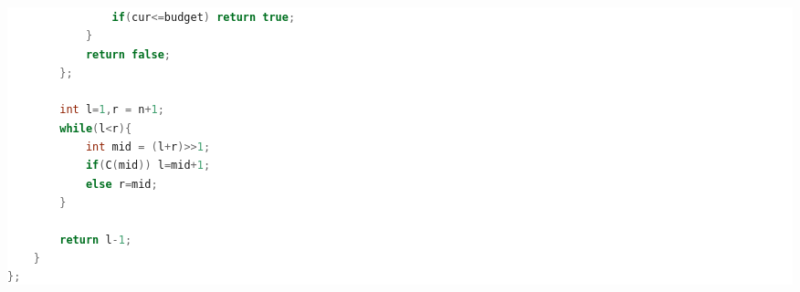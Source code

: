 ```c++
                if(cur<=budget) return true;
            }
            return false;
        };

        int l=1,r = n+1;
        while(l<r){
            int mid = (l+r)>>1;
            if(C(mid)) l=mid+1;
            else r=mid;
        }
      
        return l-1;
    }
};
```

